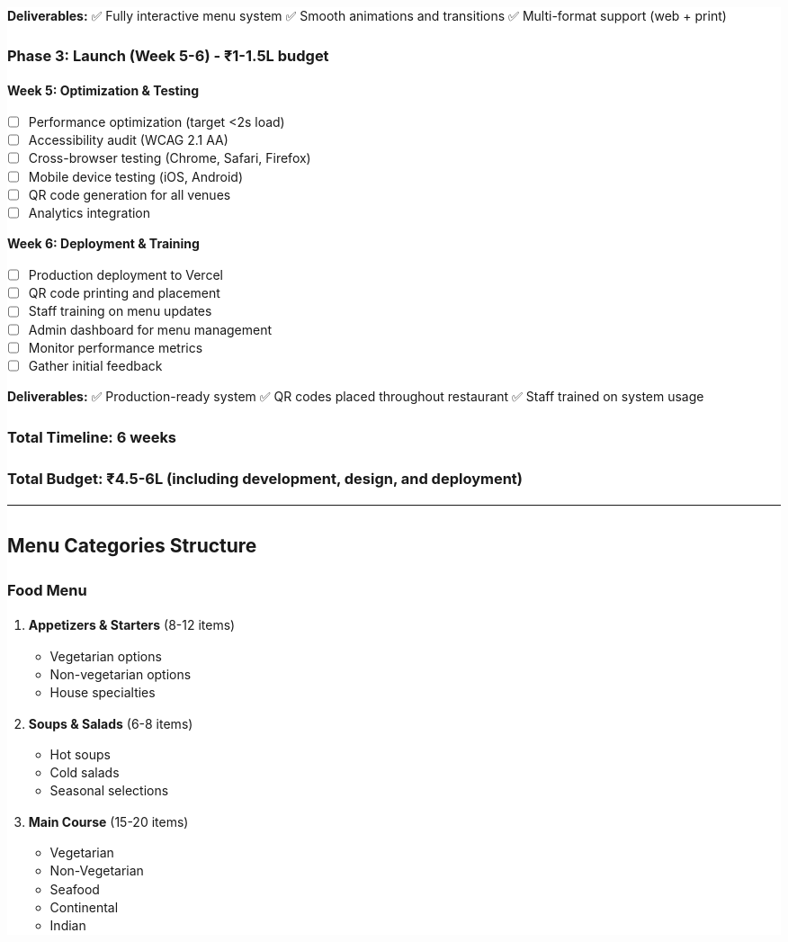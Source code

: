 **Deliverables:**
✅ Fully interactive menu system
✅ Smooth animations and transitions
✅ Multi-format support (web + print)

### Phase 3: Launch (Week 5-6) - ₹1-1.5L budget

**Week 5: Optimization & Testing**
- [ ] Performance optimization (target <2s load)
- [ ] Accessibility audit (WCAG 2.1 AA)
- [ ] Cross-browser testing (Chrome, Safari, Firefox)
- [ ] Mobile device testing (iOS, Android)
- [ ] QR code generation for all venues
- [ ] Analytics integration

**Week 6: Deployment & Training**
- [ ] Production deployment to Vercel
- [ ] QR code printing and placement
- [ ] Staff training on menu updates
- [ ] Admin dashboard for menu management
- [ ] Monitor performance metrics
- [ ] Gather initial feedback

**Deliverables:**
✅ Production-ready system
✅ QR codes placed throughout restaurant
✅ Staff trained on system usage

### Total Timeline: 6 weeks
### Total Budget: ₹4.5-6L (including development, design, and deployment)

---

## Menu Categories Structure

### Food Menu
1. **Appetizers & Starters** (8-12 items)
   - Vegetarian options
   - Non-vegetarian options
   - House specialties

2. **Soups & Salads** (6-8 items)
   - Hot soups
   - Cold salads
   - Seasonal selections

3. **Main Course** (15-20 items)
   - Vegetarian
   - Non-Vegetarian
   - Seafood
   - Continental
   - Indian
